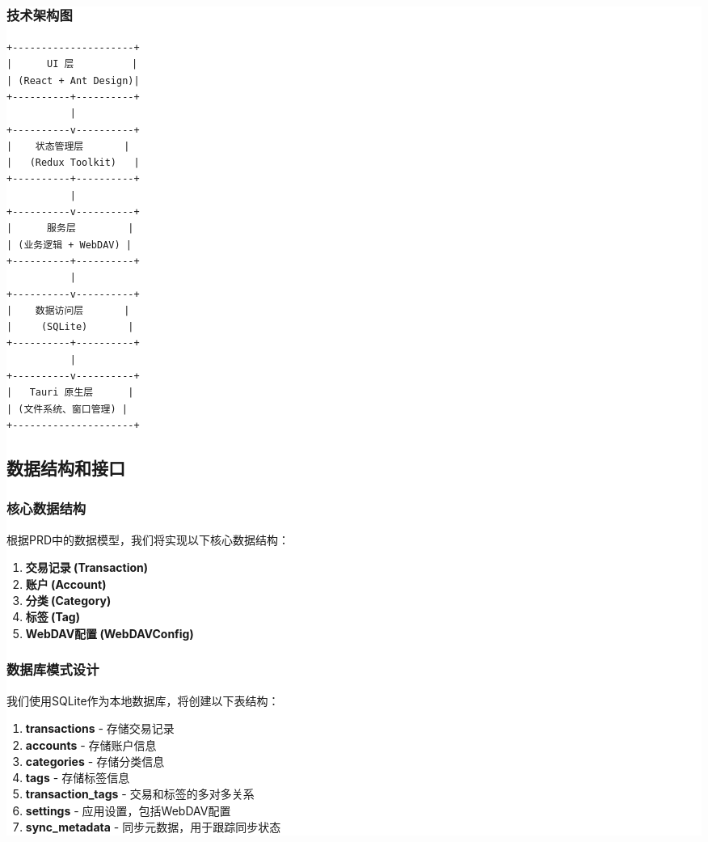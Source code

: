 ### 技术架构图

```
+---------------------+
|      UI 层          |
| (React + Ant Design)|
+----------+----------+
           |
+----------v----------+
|    状态管理层       |
|   (Redux Toolkit)   |
+----------+----------+
           |
+----------v----------+
|      服务层         |
| (业务逻辑 + WebDAV) |
+----------+----------+
           |
+----------v----------+
|    数据访问层       |
|     (SQLite)       |
+----------+----------+
           |
+----------v----------+
|   Tauri 原生层      |
| (文件系统、窗口管理) |
+---------------------+
```

## 数据结构和接口

### 核心数据结构

根据PRD中的数据模型，我们将实现以下核心数据结构：

1. **交易记录 (Transaction)**
2. **账户 (Account)**
3. **分类 (Category)**
4. **标签 (Tag)**
5. **WebDAV配置 (WebDAVConfig)**

### 数据库模式设计

我们使用SQLite作为本地数据库，将创建以下表结构：

1. **transactions** - 存储交易记录
2. **accounts** - 存储账户信息
3. **categories** - 存储分类信息
4. **tags** - 存储标签信息
5. **transaction_tags** - 交易和标签的多对多关系
6. **settings** - 应用设置，包括WebDAV配置
7. **sync_metadata** - 同步元数据，用于跟踪同步状态
